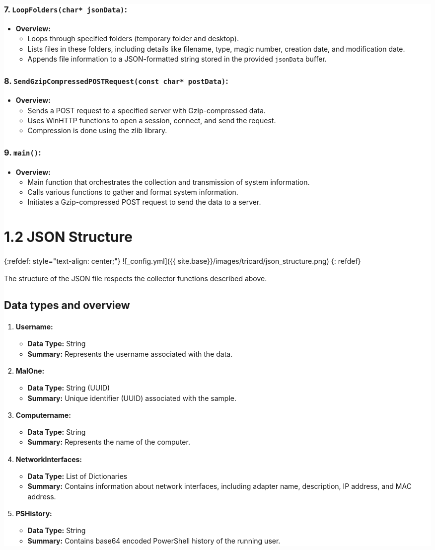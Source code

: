 ### 7. `LoopFolders(char* jsonData)`:
- **Overview:**
  - Loops through specified folders (temporary folder and desktop).
  - Lists files in these folders, including details like filename, type, magic number, creation date, and modification date.
  - Appends file information to a JSON-formatted string stored in the provided `jsonData` buffer.

### 8. `SendGzipCompressedPOSTRequest(const char* postData)`:
- **Overview:**
  - Sends a POST request to a specified server with Gzip-compressed data.
  - Uses WinHTTP functions to open a session, connect, and send the request.
  - Compression is done using the zlib library.

### 9. `main()`:
- **Overview:**
  - Main function that orchestrates the collection and transmission of system information.
  - Calls various functions to gather and format system information.
  - Initiates a Gzip-compressed POST request to send the data to a server.


# 1.2 JSON Structure

{:refdef: style="text-align: center;"}
![_config.yml]({{ site.base}}/images/tricard/json_structure.png)
{: refdef}

The structure of the JSON file respects the collector functions described above.

## Data types and overview

1. **Username:**
   - **Data Type:** String
   - **Summary:** Represents the username associated with the data.

2. **MalOne:**
   - **Data Type:** String (UUID)
   - **Summary:** Unique identifier (UUID) associated with the sample.

3. **Computername:**
   - **Data Type:** String
   - **Summary:** Represents the name of the computer.

4. **NetworkInterfaces:**
   - **Data Type:** List of Dictionaries
   - **Summary:** Contains information about network interfaces, including adapter name, description, IP address, and MAC address.

5. **PSHistory:**
   - **Data Type:** String
   - **Summary:** Contains base64 encoded PowerShell history of the running user.
